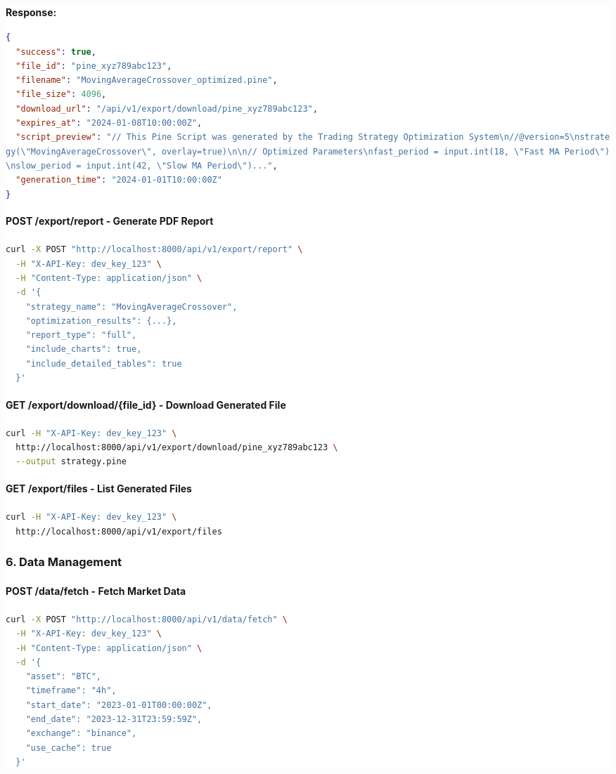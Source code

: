 **Response:**
```json
{
  "success": true,
  "file_id": "pine_xyz789abc123",
  "filename": "MovingAverageCrossover_optimized.pine",
  "file_size": 4096,
  "download_url": "/api/v1/export/download/pine_xyz789abc123",
  "expires_at": "2024-01-08T10:00:00Z",
  "script_preview": "// This Pine Script was generated by the Trading Strategy Optimization System\n//@version=5\nstrategy(\"MovingAverageCrossover\", overlay=true)\n\n// Optimized Parameters\nfast_period = input.int(18, \"Fast MA Period\")\nslow_period = input.int(42, \"Slow MA Period\")...",
  "generation_time": "2024-01-01T10:00:00Z"
}
```

#### **POST /export/report** - Generate PDF Report
```bash
curl -X POST "http://localhost:8000/api/v1/export/report" \
  -H "X-API-Key: dev_key_123" \
  -H "Content-Type: application/json" \
  -d '{
    "strategy_name": "MovingAverageCrossover", 
    "optimization_results": {...},
    "report_type": "full",
    "include_charts": true,
    "include_detailed_tables": true
  }'
```

#### **GET /export/download/{file_id}** - Download Generated File
```bash
curl -H "X-API-Key: dev_key_123" \
  http://localhost:8000/api/v1/export/download/pine_xyz789abc123 \
  --output strategy.pine
```

#### **GET /export/files** - List Generated Files
```bash
curl -H "X-API-Key: dev_key_123" \
  http://localhost:8000/api/v1/export/files
```

### **6. Data Management**

#### **POST /data/fetch** - Fetch Market Data
```bash
curl -X POST "http://localhost:8000/api/v1/data/fetch" \
  -H "X-API-Key: dev_key_123" \
  -H "Content-Type: application/json" \
  -d '{
    "asset": "BTC",
    "timeframe": "4h",
    "start_date": "2023-01-01T00:00:00Z",
    "end_date": "2023-12-31T23:59:59Z",
    "exchange": "binance",
    "use_cache": true
  }'
```
